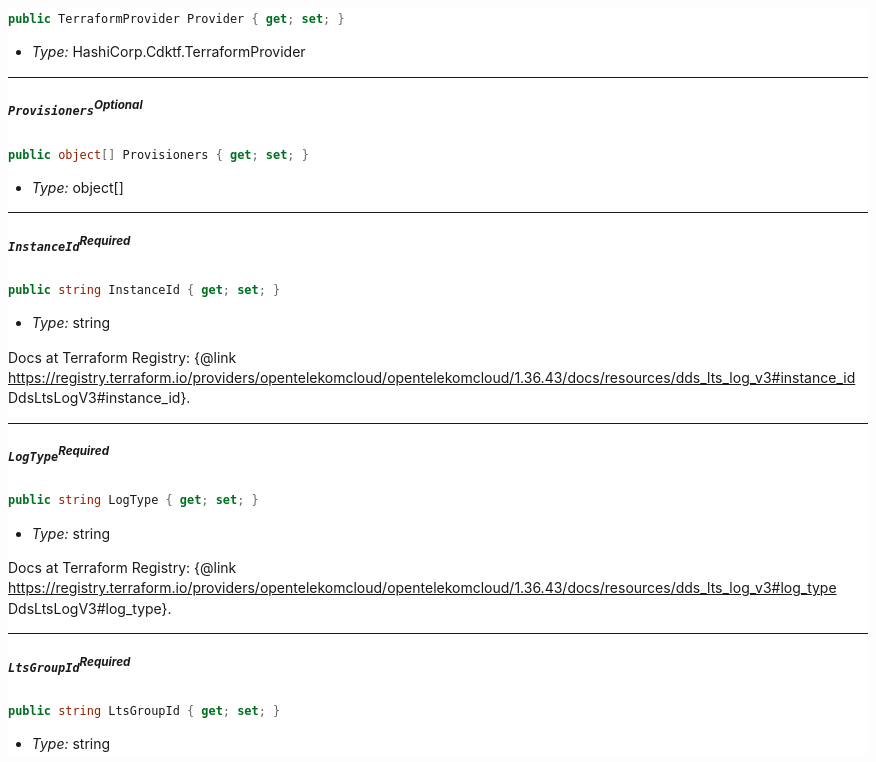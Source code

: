 ```csharp
public TerraformProvider Provider { get; set; }
```

- *Type:* HashiCorp.Cdktf.TerraformProvider

---

##### `Provisioners`<sup>Optional</sup> <a name="Provisioners" id="@cdktf/provider-opentelekomcloud.ddsLtsLogV3.DdsLtsLogV3Config.property.provisioners"></a>

```csharp
public object[] Provisioners { get; set; }
```

- *Type:* object[]

---

##### `InstanceId`<sup>Required</sup> <a name="InstanceId" id="@cdktf/provider-opentelekomcloud.ddsLtsLogV3.DdsLtsLogV3Config.property.instanceId"></a>

```csharp
public string InstanceId { get; set; }
```

- *Type:* string

Docs at Terraform Registry: {@link https://registry.terraform.io/providers/opentelekomcloud/opentelekomcloud/1.36.43/docs/resources/dds_lts_log_v3#instance_id DdsLtsLogV3#instance_id}.

---

##### `LogType`<sup>Required</sup> <a name="LogType" id="@cdktf/provider-opentelekomcloud.ddsLtsLogV3.DdsLtsLogV3Config.property.logType"></a>

```csharp
public string LogType { get; set; }
```

- *Type:* string

Docs at Terraform Registry: {@link https://registry.terraform.io/providers/opentelekomcloud/opentelekomcloud/1.36.43/docs/resources/dds_lts_log_v3#log_type DdsLtsLogV3#log_type}.

---

##### `LtsGroupId`<sup>Required</sup> <a name="LtsGroupId" id="@cdktf/provider-opentelekomcloud.ddsLtsLogV3.DdsLtsLogV3Config.property.ltsGroupId"></a>

```csharp
public string LtsGroupId { get; set; }
```

- *Type:* string
